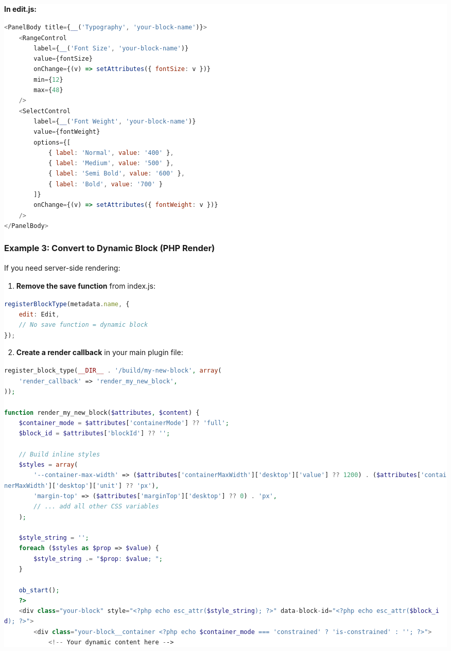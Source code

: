 **In edit.js:**
```javascript
<PanelBody title={__('Typography', 'your-block-name')}>
    <RangeControl
        label={__('Font Size', 'your-block-name')}
        value={fontSize}
        onChange={(v) => setAttributes({ fontSize: v })}
        min={12}
        max={48}
    />
    <SelectControl
        label={__('Font Weight', 'your-block-name')}
        value={fontWeight}
        options={[
            { label: 'Normal', value: '400' },
            { label: 'Medium', value: '500' },
            { label: 'Semi Bold', value: '600' },
            { label: 'Bold', value: '700' }
        ]}
        onChange={(v) => setAttributes({ fontWeight: v })}
    />
</PanelBody>
```

### Example 3: Convert to Dynamic Block (PHP Render)

If you need server-side rendering:

1. **Remove the save function** from index.js:
```javascript
registerBlockType(metadata.name, {
    edit: Edit,
    // No save function = dynamic block
});
```

2. **Create a render callback** in your main plugin file:
```php
register_block_type(__DIR__ . '/build/my-new-block', array(
    'render_callback' => 'render_my_new_block',
));

function render_my_new_block($attributes, $content) {
    $container_mode = $attributes['containerMode'] ?? 'full';
    $block_id = $attributes['blockId'] ?? '';
    
    // Build inline styles
    $styles = array(
        '--container-max-width' => ($attributes['containerMaxWidth']['desktop']['value'] ?? 1200) . ($attributes['containerMaxWidth']['desktop']['unit'] ?? 'px'),
        'margin-top' => ($attributes['marginTop']['desktop'] ?? 0) . 'px',
        // ... add all other CSS variables
    );
    
    $style_string = '';
    foreach ($styles as $prop => $value) {
        $style_string .= "$prop: $value; ";
    }
    
    ob_start();
    ?>
    <div class="your-block" style="<?php echo esc_attr($style_string); ?>" data-block-id="<?php echo esc_attr($block_id); ?>">
        <div class="your-block__container <?php echo $container_mode === 'constrained' ? 'is-constrained' : ''; ?>">
            <!-- Your dynamic content here -->
```